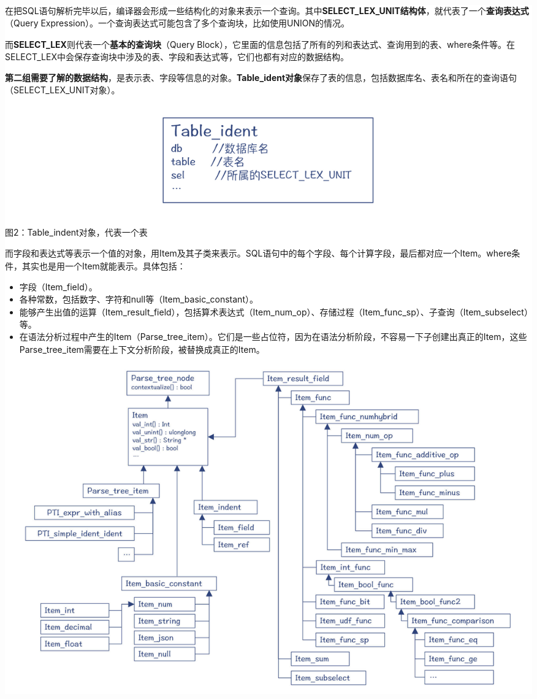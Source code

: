 在把SQL语句解析完毕以后，编译器会形成一些结构化的对象来表示一个查询。其中**SELECT\_LEX\_UNIT结构体**，就代表了一个**查询表达式**（Query Expression）。一个查询表达式可能包含了多个查询块，比如使用UNION的情况。

而**SELECT\_LEX**则代表一个**基本的查询块**（Query Block），它里面的信息包括了所有的列和表达式、查询用到的表、where条件等。在SELECT\_LEX中会保存查询块中涉及的表、字段和表达式等，它们也都有对应的数据结构。

**第二组需要了解的数据结构**，是表示表、字段等信息的对象。**Table\_ident对象**保存了表的信息，包括数据库名、表名和所在的查询语句（SELECT\_LEX\_UNIT对象）。

![](./httpsstatic001geekbangorgresourceimage10d010567f1112bf04c0240c0ebc277067d0.jpg)

图2：Table\_indent对象，代表一个表

而字段和表达式等表示一个值的对象，用Item及其子类来表示。SQL语句中的每个字段、每个计算字段，最后都对应一个Item。where条件，其实也是用一个Item就能表示。具体包括：

* 字段（Item\_field）。
* 各种常数，包括数字、字符和null等（Item\_basic\_constant）。
* 能够产生出值的运算（Item\_result\_field），包括算术表达式（Item\_num\_op）、存储过程（Item\_func\_sp）、子查询（Item\_subselect）等。
* 在语法分析过程中产生的Item（Parse\_tree\_item）。它们是一些占位符，因为在语法分析阶段，不容易一下子创建出真正的Item，这些Parse\_tree\_item需要在上下文分析阶段，被替换成真正的Item。

![](./httpsstatic001geekbangorgresourceimage7ac37aed46a44dcfb3bb6908db30cyy815c3.jpg)
